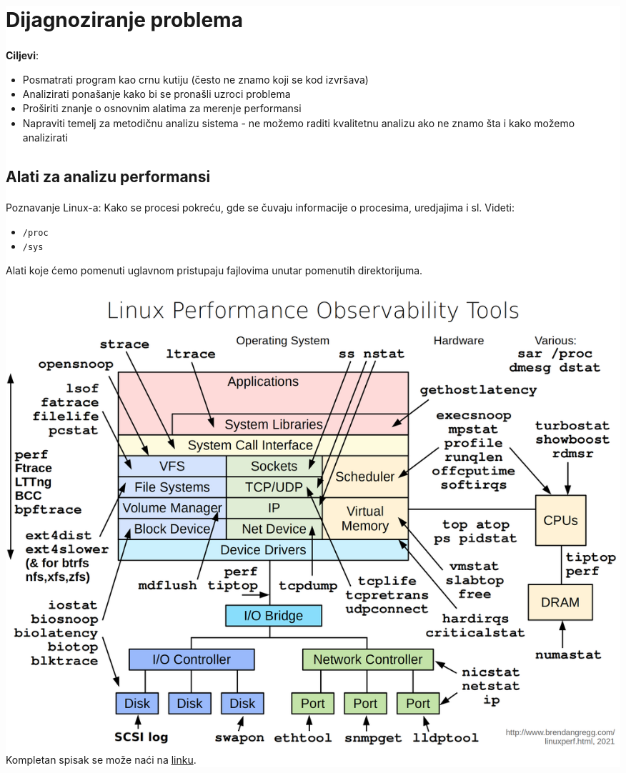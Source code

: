

# Dijagnoziranje problema

**Ciljevi**: 
  - Posmatrati program kao crnu kutiju (često ne znamo koji se kod izvršava)
  - Analizirati ponašanje kako bi se pronašli uzroci problema
  - Proširiti znanje o osnovnim alatima za merenje performansi
  - Napraviti temelj za metodičnu analizu sistema - ne možemo raditi kvalitetnu analizu ako ne znamo šta i kako možemo analizirati


## Alati za analizu performansi

Poznavanje Linux-a: Kako se procesi pokreću, gde se čuvaju informacije o procesima, uredjajima i sl.
Videti: 
  - `/proc`
  - `/sys`

Alati koje ćemo pomenuti uglavnom pristupaju fajlovima unutar pomenutih direktorijuma. 

![](00_diagnosing/linux_observability_tools.png)
Kompletan spisak se može naći na [linku](https://www.brendangregg.com/linuxperf.html).
